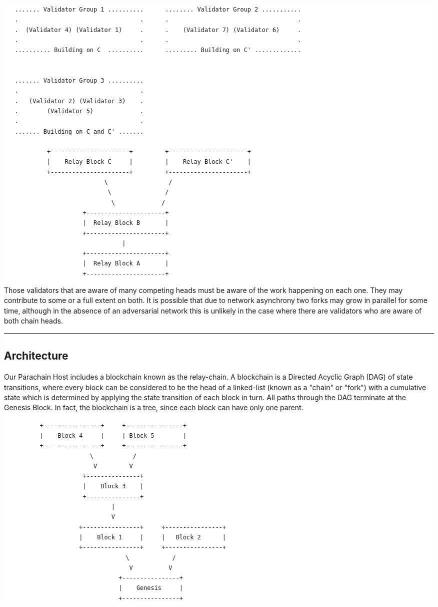 ```
   ....... Validator Group 1 ..........      ........ Validator Group 2 ...........
   .                                  .      .                                    .
   .  (Validator 4) (Validator 1)     .      .    (Validator 7) (Validator 6)     .
   .                                  .      .                                    .
   .......... Building on C  ..........      ......... Building on C' .............


   ....... Validator Group 3 ..........
   .                                  .
   .   (Validator 2) (Validator 3)    .
   .        (Validator 5)             .
   .                                  .
   ....... Building on C and C' .......
           
            +----------------------+         +----------------------+       
            |    Relay Block C     |         |    Relay Block C'    |          
            +----------------------+         +----------------------+
                            \                 /
                             \               /   
                              \             /
                      +----------------------+    
                      |  Relay Block B       |
                      +----------------------+
	                             |
                      +----------------------+
                      |  Relay Block A       |
                      +----------------------+
```

Those validators that are aware of many competing heads must be aware of the work happening on each one. They may contribute to some or a full extent on both. It is possible that due to network asynchrony two forks may grow in parallel for some time, although in the absence of an adversarial network this is unlikely in the case where there are validators who are aware of both chain heads.

----

## Architecture

Our Parachain Host includes a blockchain known as the relay-chain. A blockchain is a Directed Acyclic Graph (DAG) of state transitions, where every block can be considered to be the head of a linked-list (known as a "chain" or "fork") with a cumulative state which is determined by applying the state transition of each block in turn. All paths through the DAG terminate at the Genesis Block. In fact, the blockchain is a tree, since each block can have only one parent.

```
          +----------------+     +----------------+
          |    Block 4     |     | Block 5        |
          +----------------+     +----------------+
                        \           /
                         V         V
                      +---------------+
                      |    Block 3    |
                      +---------------+
                              |
                              V
                     +----------------+     +----------------+
                     |    Block 1     |     |   Block 2      |
                     +----------------+     +----------------+
                                  \            /
                                   V          V
                                +----------------+
                                |    Genesis     |
                                +----------------+
```                                
